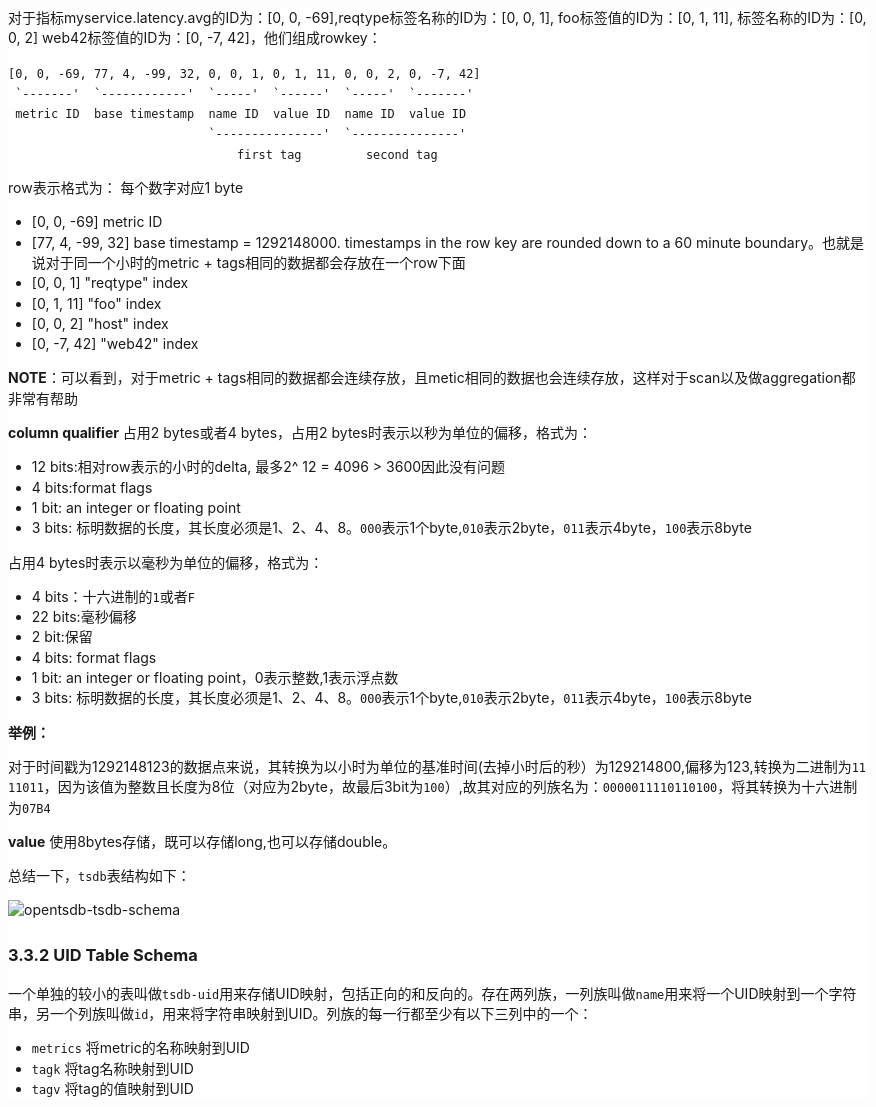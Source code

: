 对于指标myservice.latency.avg的ID为：[0, 0, -69],reqtype标签名称的ID为：[0, 0, 1], foo标签值的ID为：[0, 1, 11], 标签名称的ID为：[0, 0, 2] web42标签值的ID为：[0, -7, 42]，他们组成rowkey：

~~~
[0, 0, -69, 77, 4, -99, 32, 0, 0, 1, 0, 1, 11, 0, 0, 2, 0, -7, 42]
 `-------'  `------------'  `-----'  `------'  `-----'  `-------'
 metric ID  base timestamp  name ID  value ID  name ID  value ID
                            `---------------'  `---------------'
                                first tag         second tag
~~~

row表示格式为： 每个数字对应1 byte

- [0, 0, -69] metric ID
- [77, 4, -99, 32] base timestamp = 1292148000. timestamps in the row key are rounded down to a 60 minute boundary。也就是说对于同一个小时的metric + tags相同的数据都会存放在一个row下面
- [0, 0, 1] "reqtype" index
- [0, 1, 11] "foo" index
- [0, 0, 2] "host" index
- [0, -7, 42] "web42" index

**NOTE**：可以看到，对于metric + tags相同的数据都会连续存放，且metic相同的数据也会连续存放，这样对于scan以及做aggregation都非常有帮助

**column qualifier** 占用2 bytes或者4 bytes，占用2 bytes时表示以秒为单位的偏移，格式为：

- 12 bits:相对row表示的小时的delta, 最多2^ 12 = 4096 > 3600因此没有问题
- 4 bits:format flags
 - 1 bit: an integer or floating point
 - 3 bits: 标明数据的长度，其长度必须是1、2、4、8。`000`表示1个byte,`010`表示2byte，`011`表示4byte，`100`表示8byte

占用4 bytes时表示以毫秒为单位的偏移，格式为：

- 4 bits：十六进制的`1`或者`F`
- 22 bits:毫秒偏移
- 2 bit:保留
- 4 bits: format flags
 - 1 bit: an integer or floating point，0表示整数,1表示浮点数
 - 3 bits: 标明数据的长度，其长度必须是1、2、4、8。`000`表示1个byte,`010`表示2byte，`011`表示4byte，`100`表示8byte

**举例：**

对于时间戳为1292148123的数据点来说，其转换为以小时为单位的基准时间(去掉小时后的秒）为129214800,偏移为123,转换为二进制为`1111011`，因为该值为整数且长度为8位（对应为2byte，故最后3bit为`100`）,故其对应的列族名为：`0000011110110100`，将其转换为十六进制为`07B4`

**value** 使用8bytes存储，既可以存储long,也可以存储double。

总结一下，`tsdb`表结构如下：

![opentsdb-tsdb-schema](/images/opentsdb-tsdb-schema.png)

### 3.3.2 UID Table Schema

一个单独的较小的表叫做`tsdb-uid`用来存储UID映射，包括正向的和反向的。存在两列族，一列族叫做`name`用来将一个UID映射到一个字符串，另一个列族叫做`id`，用来将字符串映射到UID。列族的每一行都至少有以下三列中的一个：

- `metrics` 将metric的名称映射到UID 
- `tagk` 将tag名称映射到UID 
- `tagv` 将tag的值映射到UID 
